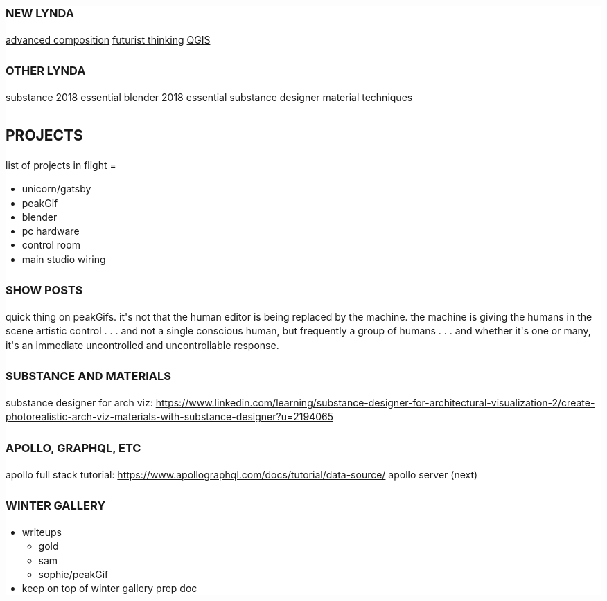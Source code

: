 
### NEW LYNDA

[advanced composition](https://www.linkedin.com/learning/layout-and-composition-advanced-principles/welcome?u=2194065)
[futurist thinking](https://www.linkedin.com/learning/leading-like-a-futurist/you-are-a-futurist?u=2194065)
[QGIS](https://www.linkedin.com/learning/learning-qgis-2/exploring-the-powerful-world-of-qgis?u=2194065)


### OTHER LYNDA

[substance 2018 essential](https://www.linkedin.com/learning/substance-painter-2018-essential-training)
[blender 2018 essential](https://www.linkedin.com/learning/blender-2-8-essential-training-2)
[substance designer material techniques](https://www.linkedin.com/learning/substance-designer-material-techniques)

## PROJECTS

list of projects in flight =
- unicorn/gatsby
- peakGif
- blender
- pc hardware
- control room
- main studio wiring


### SHOW POSTS

quick thing on peakGifs. it's not that the human editor is being replaced by the machine. the machine is giving the humans in the scene artistic control . . . and not a single conscious human, but frequently a group of humans . . . and whether it's one or many, it's an immediate uncontrolled and uncontrollable response.



### SUBSTANCE AND MATERIALS

substance designer for arch viz: https://www.linkedin.com/learning/substance-designer-for-architectural-visualization-2/create-photorealistic-arch-viz-materials-with-substance-designer?u=2194065

### APOLLO, GRAPHQL, ETC

apollo full stack tutorial: https://www.apollographql.com/docs/tutorial/data-source/
apollo server (next)

### WINTER GALLERY

- writeups
	- gold
	- sam
	- sophie/peakGif
- keep on top of [winter gallery prep doc](https://docs.google.com/document/d/1MYIA9QqrboBmbobXpFR6cmLFi5s-lsnfGb7TOeQQlWc/edit#)
